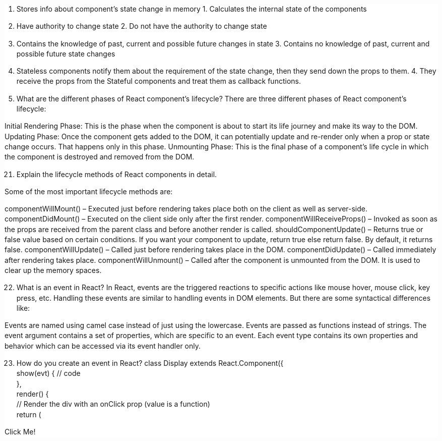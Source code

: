 1. Stores info about component’s state change in memory	1. Calculates the internal state of the components
2. Have authority to change state	2. Do not have the authority to change state
3. Contains the knowledge of past, current and possible future changes in state	3. Contains no knowledge of past, current and possible future state changes
4. Stateless components notify them about the requirement of the state change, then they send down the props to them.	4. They receive the props from the Stateful components and treat them as callback functions.

20. What are the different phases of React component’s lifecycle?
There are three different phases of React component’s lifecycle:

Initial Rendering Phase: This is the phase when the component is about to start its life journey and make its way to the DOM.
Updating Phase: Once the component gets added to the DOM, it can potentially update and re-render only when a prop or state change occurs. That happens only in this phase.
Unmounting Phase: This is the final phase of a component’s life cycle in which the component is destroyed and removed from the DOM.

21. Explain the lifecycle methods of React components in detail.

Some of the most important lifecycle methods are:

componentWillMount() – Executed just before rendering takes place both on the client as well as server-side.
componentDidMount() – Executed on the client side only after the first render.
componentWillReceiveProps() – Invoked as soon as the props are received from the parent class and before another render is called.
shouldComponentUpdate() – Returns true or false value based on certain conditions. If you want your component to update, return true else return false. By default, it returns false.
componentWillUpdate() – Called just before rendering takes place in the DOM.
componentDidUpdate() – Called immediately after rendering takes place.
componentWillUnmount() – Called after the component is unmounted from the DOM. It is used to clear up the memory spaces.

22. What is an event in React?
In React, events are the triggered reactions to specific actions like mouse hover, mouse click, key press, etc. Handling these events are similar to handling events in DOM elements. But there are some syntactical differences like:

Events are named using camel case instead of just using the lowercase.
Events are passed as functions instead of strings.
The event argument contains a set of properties, which are specific to an event. Each event type contains its own properties and behavior which can be accessed via its event handler only.

23. How do you create an event in React?
class Display extends React.Component({    
    show(evt) {
        // code   
    },   
    render() {      
        // Render the div with an onClick prop (value is a function)        
        return (            
           
<div onClick={this.show}>Click Me!</div>
 